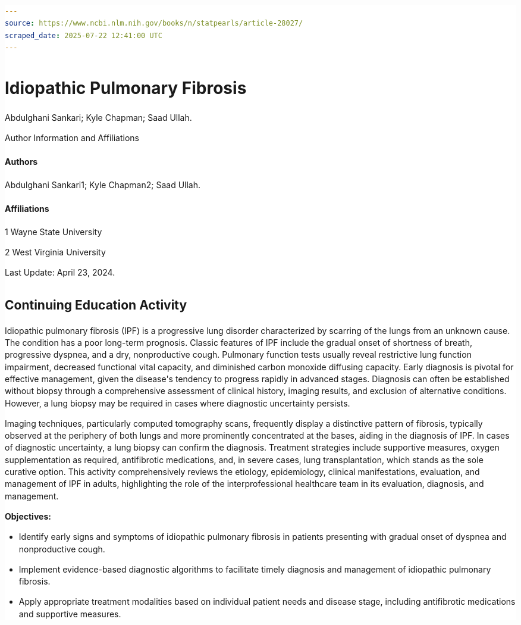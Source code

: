 ```yaml
---
source: https://www.ncbi.nlm.nih.gov/books/n/statpearls/article-28027/
scraped_date: 2025-07-22 12:41:00 UTC
---
```


# Idiopathic Pulmonary Fibrosis

Abdulghani Sankari; Kyle Chapman; Saad Ullah.

Author Information and Affiliations

#### Authors

Abdulghani Sankari1; Kyle Chapman2; Saad Ullah.

#### Affiliations

1 Wayne State University

2 West Virginia University

Last Update: April 23, 2024.

## Continuing Education Activity

Idiopathic pulmonary fibrosis (IPF) is a progressive lung disorder characterized by scarring of the lungs from an unknown cause. The condition has a poor long-term prognosis. Classic features of IPF include the gradual onset of shortness of breath, progressive dyspnea, and a dry, nonproductive cough. Pulmonary function tests usually reveal restrictive lung function impairment, decreased functional vital capacity, and diminished carbon monoxide diffusing capacity. Early diagnosis is pivotal for effective management, given the disease's tendency to progress rapidly in advanced stages. Diagnosis can often be established without biopsy through a comprehensive assessment of clinical history, imaging results, and exclusion of alternative conditions. However, a lung biopsy may be required in cases where diagnostic uncertainty persists.

Imaging techniques, particularly computed tomography scans, frequently display a distinctive pattern of fibrosis, typically observed at the periphery of both lungs and more prominently concentrated at the bases, aiding in the diagnosis of IPF. In cases of diagnostic uncertainty, a lung biopsy can confirm the diagnosis. Treatment strategies include supportive measures, oxygen supplementation as required, antifibrotic medications, and, in severe cases, lung transplantation, which stands as the sole curative option. This activity comprehensively reviews the etiology, epidemiology, clinical manifestations, evaluation, and management of IPF in adults, highlighting the role of the interprofessional healthcare team in its evaluation, diagnosis, and management.

**Objectives:**

  * Identify early signs and symptoms of idiopathic pulmonary fibrosis in patients presenting with gradual onset of dyspnea and nonproductive cough.

  * Implement evidence-based diagnostic algorithms to facilitate timely diagnosis and management of idiopathic pulmonary fibrosis.

  * Apply appropriate treatment modalities based on individual patient needs and disease stage, including antifibrotic medications and supportive measures.
